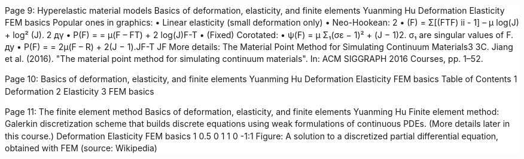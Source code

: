 Page 9:
Hyperelastic material models
Basics of
deformation,
elasticity, and
finite elements
Yuanming Hu
Deformation
Elasticity
FEM basics
Popular ones in graphics:
• Linear elasticity (small deformation only)
• Neo-Hookean:
2
• (F) = Σ[(FTF) ii - 1] – μ log(J) + log² (J).
2
дү
• P(F) = = μ(F – FT) + 2 log(J)F-T
• (Fixed) Corotated:
• ψ(F) = μ Σ₁(σε − 1)² + (J − 1)2. σ₁ are singular values of F.
ду
• P(F) = = 2μ(F – R) + 2(J − 1).JF-T
JF
More details: The Material Point Method for Simulating Continuum Materials3
3C. Jiang et al. (2016). "The material point method for simulating continuum materials". In:
ACM SIGGRAPH 2016 Courses, pp. 1–52.

Page 10:
Basics of
deformation,
elasticity, and
finite elements
Yuanming Hu
Deformation
Elasticity
FEM basics
Table of Contents
1 Deformation
2 Elasticity
3 FEM basics

Page 11:
The finite element method
Basics of
deformation,
elasticity, and
finite elements
Yuanming Hu
Finite element method: Galerkin discretization scheme that builds discrete
equations using weak formulations of continuous PDEs. (More details later in this
course.)
Deformation
Elasticity
FEM basics
1
0.5
0
1
1
0
-1:1
Figure: A solution to a discretized partial differential equation, obtained with FEM
(source: Wikipedia)
